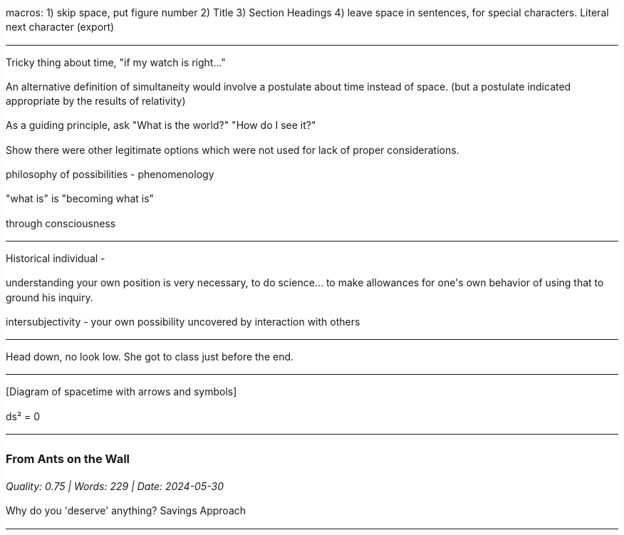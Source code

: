 
macros: 1) skip space, put figure number
2) Title
3) Section Headings
4) leave space in sentences, for special characters.
Literal next character (export)


---


Tricky thing about time, "if my watch is right..."

An alternative definition of simultaneity would involve a postulate about time instead of space. (but a postulate indicated appropriate by the results of relativity)

As a guiding principle, ask "What is the world?" "How do I see it?"

Show there were other legitimate options which were not used for lack of proper considerations.

philosophy of possibilities - phenomenology

"what is" is "becoming what is"

through consciousness


---


Historical individual -

understanding your own position is very necessary, to do science... to make allowances for one's own behavior of using that to ground his inquiry.

intersubjectivity - your own possibility uncovered by interaction with others


---


Head down, no look low.
She got to class just before the end.


---


[Diagram of spacetime with arrows and symbols]

ds² = 0


---



### From Ants on the Wall

*Quality: 0.75 | Words: 229 | Date: 2024-05-30*

Why do you 'deserve' anything?
Savings Approach


---